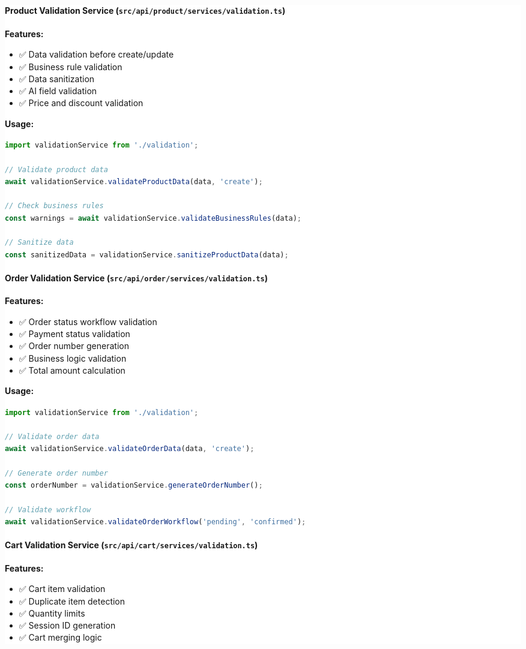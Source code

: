 #### **Product Validation Service** (`src/api/product/services/validation.ts`)

**Features:**
- ✅ Data validation before create/update
- ✅ Business rule validation
- ✅ Data sanitization
- ✅ AI field validation
- ✅ Price and discount validation

**Usage:**
```typescript
import validationService from './validation';

// Validate product data
await validationService.validateProductData(data, 'create');

// Check business rules
const warnings = await validationService.validateBusinessRules(data);

// Sanitize data
const sanitizedData = validationService.sanitizeProductData(data);
```

#### **Order Validation Service** (`src/api/order/services/validation.ts`)

**Features:**
- ✅ Order status workflow validation
- ✅ Payment status validation
- ✅ Order number generation
- ✅ Business logic validation
- ✅ Total amount calculation

**Usage:**
```typescript
import validationService from './validation';

// Validate order data
await validationService.validateOrderData(data, 'create');

// Generate order number
const orderNumber = validationService.generateOrderNumber();

// Validate workflow
await validationService.validateOrderWorkflow('pending', 'confirmed');
```

#### **Cart Validation Service** (`src/api/cart/services/validation.ts`)

**Features:**
- ✅ Cart item validation
- ✅ Duplicate item detection
- ✅ Quantity limits
- ✅ Session ID generation
- ✅ Cart merging logic
